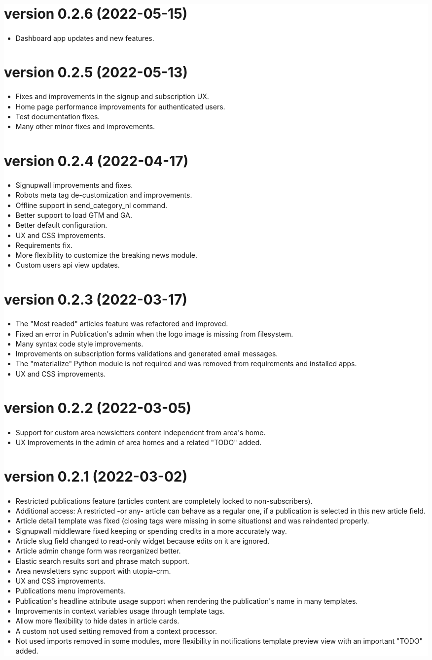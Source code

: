 # version 0.2.6 (2022-05-15)

- Dashboard app updates and new features.

# version 0.2.5 (2022-05-13)

- Fixes and improvements in the signup and subscription UX.
- Home page performance improvements for authenticated users.
- Test documentation fixes.
- Many other minor fixes and improvements.

# version 0.2.4 (2022-04-17)

- Signupwall improvements and fixes.
- Robots meta tag de-customization and improvements.
- Offline support in send_category_nl command.
- Better support to load GTM and GA.
- Better default configuration.
- UX and CSS improvements.
- Requirements fix.
- More flexibility to customize the breaking news module.
- Custom users api view updates.

# version 0.2.3 (2022-03-17)

- The "Most readed" articles feature was refactored and improved.
- Fixed an error in Publication's admin when the logo image is missing from filesystem.
- Many syntax code style improvements.
- Improvements on subscription forms validations and generated email messages.
- The "materialize" Python module is not required and was removed from requirements and installed apps.
- UX and CSS improvements.

# version 0.2.2 (2022-03-05)

- Support for custom area newsletters content independent from area's home.
- UX Improvements in the admin of area homes and a related "TODO" added.

# version 0.2.1 (2022-03-02)

- Restricted publications feature (articles content are completely locked to non-subscribers).
- Additional access: A restricted -or any- article can behave as a regular one, if a publication is selected in this new article field.
- Article detail template was fixed (closing tags were missing in some situations) and was reindented properly.
- Signupwall middleware fixed keeping or spending credits in a more accurately way.
- Article slug field changed to read-only widget because edits on it are ignored.
- Article admin change form was reorganized better.
- Elastic search results sort and phrase match support.
- Area newsletters sync support with utopia-crm.
- UX and CSS improvements.
- Publications menu improvements.
- Publication's headline attribute usage support when rendering the publication's name in many templates.
- Improvements in context variables usage through template tags.
- Allow more flexibility to hide dates in article cards.
- A custom not used setting removed from a context processor.
- Not used imports removed in some modules, more flexibility in notifications template preview view with an important "TODO" added.